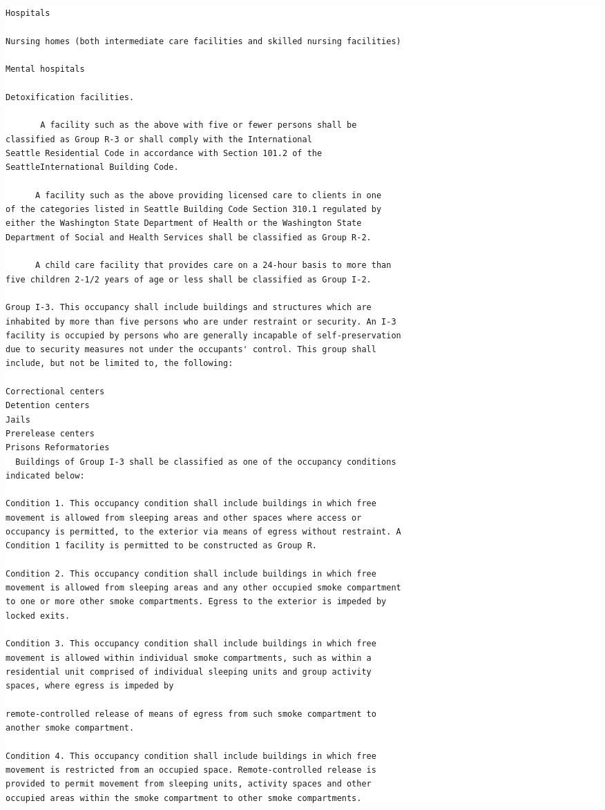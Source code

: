     Hospitals  
  
    Nursing homes (both intermediate care facilities and skilled nursing facilities)  
  
    Mental hospitals  
  
    Detoxification facilities.  
  
           A facility such as the above with five or fewer persons shall be  
    classified as Group R-3 or shall comply with the International  
    Seattle Residential Code in accordance with Section 101.2 of the  
    SeattleInternational Building Code.  
  
          A facility such as the above providing licensed care to clients in one  
    of the categories listed in Seattle Building Code Section 310.1 regulated by  
    either the Washington State Department of Health or the Washington State  
    Department of Social and Health Services shall be classified as Group R-2.  
  
          A child care facility that provides care on a 24-hour basis to more than  
    five children 2-1/2 years of age or less shall be classified as Group I-2.   
  
    Group I-3. This occupancy shall include buildings and structures which are  
    inhabited by more than five persons who are under restraint or security. An I-3  
    facility is occupied by persons who are generally incapable of self-preservation  
    due to security measures not under the occupants' control. This group shall  
    include, but not be limited to, the following:  
  
    Correctional centers  
    Detention centers  
    Jails  
    Prerelease centers  
    Prisons Reformatories  
      Buildings of Group I-3 shall be classified as one of the occupancy conditions  
    indicated below:  
  
    Condition 1. This occupancy condition shall include buildings in which free  
    movement is allowed from sleeping areas and other spaces where access or  
    occupancy is permitted, to the exterior via means of egress without restraint. A  
    Condition 1 facility is permitted to be constructed as Group R.  
  
    Condition 2. This occupancy condition shall include buildings in which free  
    movement is allowed from sleeping areas and any other occupied smoke compartment  
    to one or more other smoke compartments. Egress to the exterior is impeded by  
    locked exits.  
  
    Condition 3. This occupancy condition shall include buildings in which free  
    movement is allowed within individual smoke compartments, such as within a  
    residential unit comprised of individual sleeping units and group activity  
    spaces, where egress is impeded by  
  
    remote-controlled release of means of egress from such smoke compartment to  
    another smoke compartment.  
  
    Condition 4. This occupancy condition shall include buildings in which free  
    movement is restricted from an occupied space. Remote-controlled release is  
    provided to permit movement from sleeping units, activity spaces and other  
    occupied areas within the smoke compartment to other smoke compartments.  
  